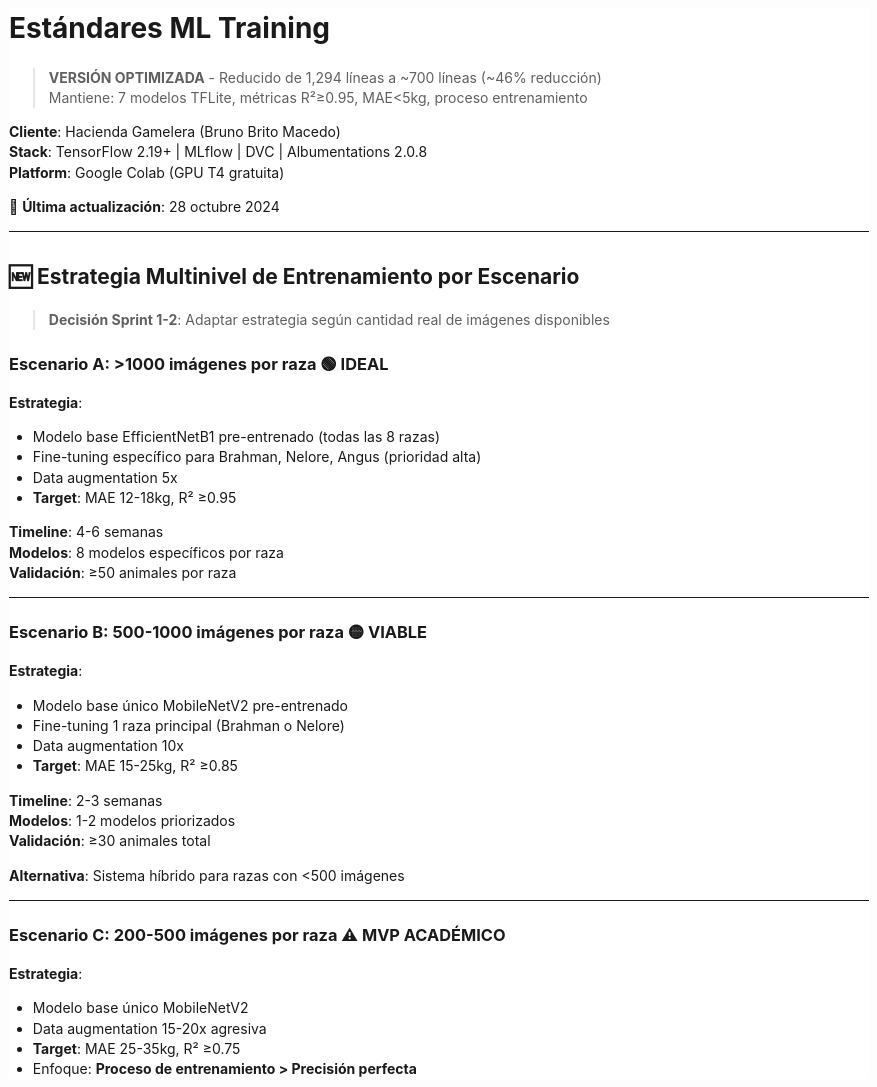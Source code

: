 # Estándares ML Training

> **VERSIÓN OPTIMIZADA** - Reducido de 1,294 líneas a ~700 líneas (~46% reducción)  
> Mantiene: 7 modelos TFLite, métricas R²≥0.95, MAE<5kg, proceso entrenamiento

**Cliente**: Hacienda Gamelera (Bruno Brito Macedo)  
**Stack**: TensorFlow 2.19+ | MLflow | DVC | Albumentations 2.0.8  
**Platform**: Google Colab (GPU T4 gratuita)

📅 **Última actualización**: 28 octubre 2024

---

## 🆕 Estrategia Multinivel de Entrenamiento por Escenario

> **Decisión Sprint 1-2**: Adaptar estrategia según cantidad real de imágenes disponibles

### Escenario A: >1000 imágenes por raza 🟢 IDEAL

**Estrategia**:
- Modelo base EfficientNetB1 pre-entrenado (todas las 8 razas)
- Fine-tuning específico para Brahman, Nelore, Angus (prioridad alta)
- Data augmentation 5x
- **Target**: MAE 12-18kg, R² ≥0.95

**Timeline**: 4-6 semanas  
**Modelos**: 8 modelos específicos por raza  
**Validación**: ≥50 animales por raza

---

### Escenario B: 500-1000 imágenes por raza 🟡 VIABLE

**Estrategia**:
- Modelo base único MobileNetV2 pre-entrenado
- Fine-tuning 1 raza principal (Brahman o Nelore)
- Data augmentation 10x  
- **Target**: MAE 15-25kg, R² ≥0.85

**Timeline**: 2-3 semanas  
**Modelos**: 1-2 modelos priorizados  
**Validación**: ≥30 animales total

**Alternativa**: Sistema híbrido para razas con <500 imágenes

---

### Escenario C: 200-500 imágenes por raza ⚠️ MVP ACADÉMICO

**Estrategia**:
- Modelo base único MobileNetV2
- Data augmentation 15-20x agresiva
- **Target**: MAE 25-35kg, R² ≥0.75
- Enfoque: **Proceso de entrenamiento > Precisión perfecta**
